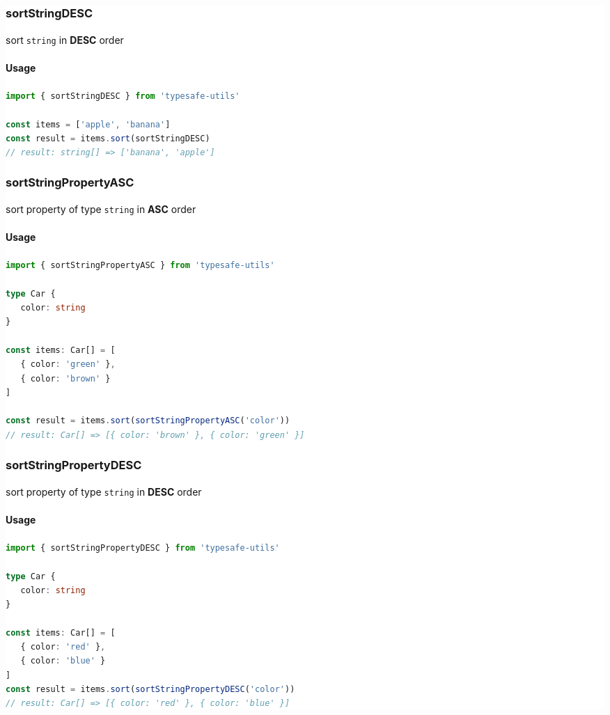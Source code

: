 ### sortStringDESC

sort `string` in **DESC** order

#### Usage
```TypeScript
import { sortStringDESC } from 'typesafe-utils'

const items = ['apple', 'banana']
const result = items.sort(sortStringDESC)
// result: string[] => ['banana', 'apple']
```

### sortStringPropertyASC

sort property of type `string` in **ASC** order

#### Usage
```TypeScript
import { sortStringPropertyASC } from 'typesafe-utils'

type Car {
   color: string
}

const items: Car[] = [
   { color: 'green' },
   { color: 'brown' }
]

const result = items.sort(sortStringPropertyASC('color'))
// result: Car[] => [{ color: 'brown' }, { color: 'green' }]
```

### sortStringPropertyDESC

sort property of type `string` in **DESC** order

#### Usage
```TypeScript
import { sortStringPropertyDESC } from 'typesafe-utils'

type Car {
   color: string
}

const items: Car[] = [
   { color: 'red' },
   { color: 'blue' }
]
const result = items.sort(sortStringPropertyDESC('color'))
// result: Car[] => [{ color: 'red' }, { color: 'blue' }]
```
